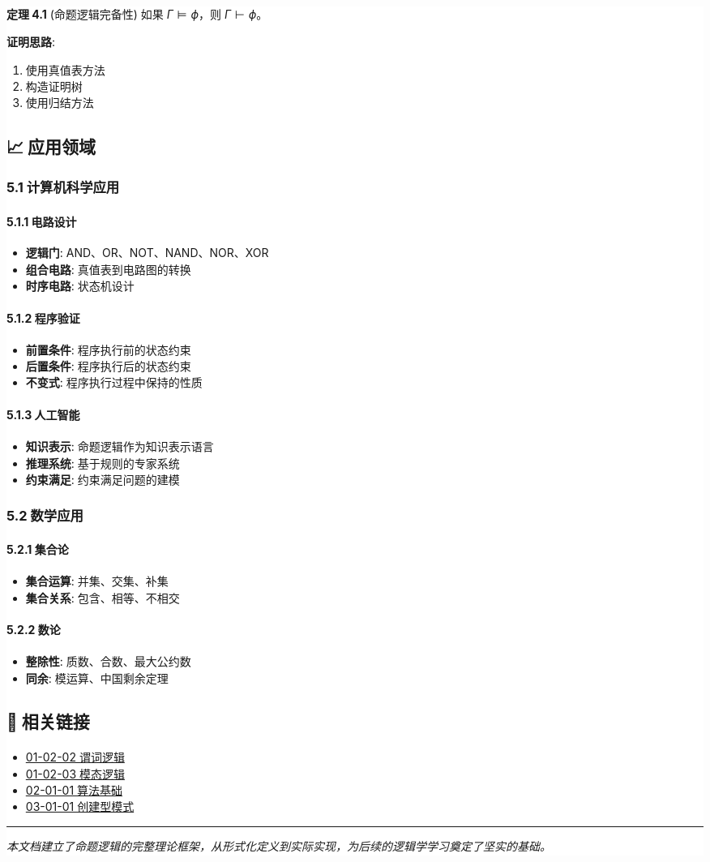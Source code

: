 **定理 4.1** (命题逻辑完备性)
如果 $\Gamma \models \phi$，则 $\Gamma \vdash \phi$。

**证明思路**:
1. 使用真值表方法
2. 构造证明树
3. 使用归结方法

## 📈 应用领域

### 5.1 计算机科学应用

#### 5.1.1 电路设计

- **逻辑门**: AND、OR、NOT、NAND、NOR、XOR
- **组合电路**: 真值表到电路图的转换
- **时序电路**: 状态机设计

#### 5.1.2 程序验证

- **前置条件**: 程序执行前的状态约束
- **后置条件**: 程序执行后的状态约束
- **不变式**: 程序执行过程中保持的性质

#### 5.1.3 人工智能

- **知识表示**: 命题逻辑作为知识表示语言
- **推理系统**: 基于规则的专家系统
- **约束满足**: 约束满足问题的建模

### 5.2 数学应用

#### 5.2.1 集合论

- **集合运算**: 并集、交集、补集
- **集合关系**: 包含、相等、不相交

#### 5.2.2 数论

- **整除性**: 质数、合数、最大公约数
- **同余**: 模运算、中国剩余定理

## 🔗 相关链接

- [01-02-02 谓词逻辑](./01-02-02-谓词逻辑.md)
- [01-02-03 模态逻辑](./01-02-03-模态逻辑.md)
- [02-01-01 算法基础](../../02-理论基础/02-01-算法理论/02-01-01-算法基础.md)
- [03-01-01 创建型模式](../../03-具体科学/03-01-设计模式/03-01-01-创建型模式.md)

---

*本文档建立了命题逻辑的完整理论框架，从形式化定义到实际实现，为后续的逻辑学学习奠定了坚实的基础。*
